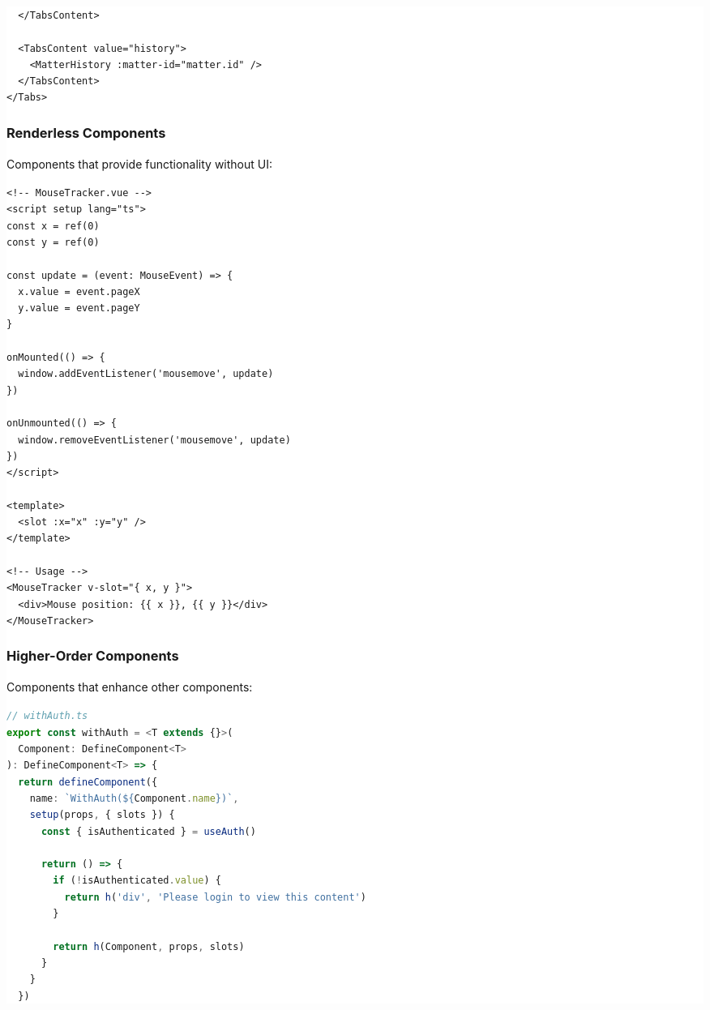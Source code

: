 ```vue
  </TabsContent>
  
  <TabsContent value="history">
    <MatterHistory :matter-id="matter.id" />
  </TabsContent>
</Tabs>
```

### Renderless Components

Components that provide functionality without UI:

```vue
<!-- MouseTracker.vue -->
<script setup lang="ts">
const x = ref(0)
const y = ref(0)

const update = (event: MouseEvent) => {
  x.value = event.pageX
  y.value = event.pageY
}

onMounted(() => {
  window.addEventListener('mousemove', update)
})

onUnmounted(() => {
  window.removeEventListener('mousemove', update)
})
</script>

<template>
  <slot :x="x" :y="y" />
</template>

<!-- Usage -->
<MouseTracker v-slot="{ x, y }">
  <div>Mouse position: {{ x }}, {{ y }}</div>
</MouseTracker>
```

### Higher-Order Components

Components that enhance other components:

```typescript
// withAuth.ts
export const withAuth = <T extends {}>(
  Component: DefineComponent<T>
): DefineComponent<T> => {
  return defineComponent({
    name: `WithAuth(${Component.name})`,
    setup(props, { slots }) {
      const { isAuthenticated } = useAuth()
      
      return () => {
        if (!isAuthenticated.value) {
          return h('div', 'Please login to view this content')
        }
        
        return h(Component, props, slots)
      }
    }
  })
```